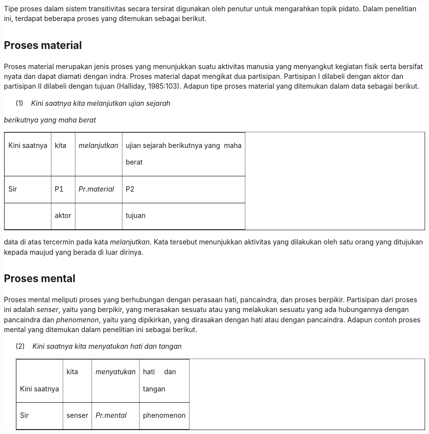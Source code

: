 <p><span class="font3">Tipe proses dalam sistem transitivitas secara tersirat digunakan oleh penutur untuk mengarahkan topik pidato. Dalam penelitian ini, terdapat beberapa proses yang ditemukan sebagai berikut.</span></p>
<h2><a name="bookmark15"></a><span class="font3" style="font-weight:bold;"><a name="bookmark16"></a>Proses material</span></h2>
<p><span class="font3">Proses material merupakan jenis proses yang menunjukkan suatu aktivitas manusia yang menyangkut kegiatan fisik serta bersifat nyata dan dapat diamati dengan indra. Proses material dapat mengikat dua partisipan. Partisipan I dilabeli dengan aktor dan partisipan II dilabeli dengan tujuan (Halliday, 1985:103). Adapun tipe proses material yang ditemukan dalam data sebagai berikut.</span></p>
<ul style="list-style:none;"><li>
<p><span class="font3">(1)</span><span class="font3" style="font-style:italic;"> &nbsp;&nbsp;&nbsp;Kini saatnya kita melanjutkan ujian sejarah</span></p></li></ul>
<p><span class="font3" style="font-style:italic;">berikutnya yang maha berat</span></p>
<table border="1">
<tr><td style="vertical-align:top;">
<p><span class="font3">Kini saatnya</span></p></td><td style="vertical-align:top;">
<p><span class="font3">kita</span></p></td><td style="vertical-align:top;">
<p><span class="font3" style="font-style:italic;">melanjutkan</span></p></td><td style="vertical-align:top;">
<p><span class="font3">ujian sejarah berikutnya yang &nbsp;maha</span></p>
<p><span class="font3">berat</span></p></td></tr>
<tr><td style="vertical-align:middle;">
<p><span class="font3">Sir</span></p></td><td style="vertical-align:middle;">
<p><span class="font3">P1</span></p></td><td style="vertical-align:middle;">
<p><span class="font3" style="font-style:italic;">Pr.material</span></p></td><td style="vertical-align:middle;">
<p><span class="font3">P2</span></p></td></tr>
<tr><td style="vertical-align:top;"></td><td style="vertical-align:middle;">
<p><span class="font3">aktor</span></p></td><td style="vertical-align:top;"></td><td style="vertical-align:middle;">
<p><span class="font3">tujuan</span></p></td></tr>
</table>
<p><span class="font3">data di atas tercermin pada kata </span><span class="font3" style="font-style:italic;">melanjutkan</span><span class="font3">. Kata tersebut menunjukkan aktivitas yang dilakukan oleh satu orang yang ditujukan kepada maujud yang berada di luar dirinya.</span></p>
<h2><a name="bookmark17"></a><span class="font3" style="font-weight:bold;"><a name="bookmark18"></a>Proses mental</span></h2>
<p><span class="font3">Proses mental meliputi proses yang berhubungan dengan perasaan hati, pancaindra, dan proses berpikir. Partisipan dari proses ini adalah </span><span class="font3" style="font-style:italic;">senser</span><span class="font3">, yaitu yang berpikir, yang merasakan sesuatu atau yang melakukan sesuatu yang ada hubungannya dengan pancaindra dan </span><span class="font3" style="font-style:italic;">phenomenon</span><span class="font3">, yaitu yang dipikirkan, yang dirasakan dengan hati atau dengan pancaindra. Adapun contoh proses mental yang ditemukan dalam penelitian ini sebagai berikut.</span></p>
<ul style="list-style:none;"><li>
<p><span class="font3">(2)</span><span class="font3" style="font-style:italic;"> &nbsp;&nbsp;&nbsp;Kini saatnya kita menyatukan hati dan tangan</span></p>
<table border="1">
<tr><td style="vertical-align:bottom;">
<p><span class="font3">Kini saatnya</span></p></td><td style="vertical-align:top;">
<p><span class="font3">kita</span></p></td><td style="vertical-align:top;">
<p><span class="font3" style="font-style:italic;">menyatukan</span></p></td><td style="vertical-align:bottom;">
<p><span class="font3">hati &nbsp;&nbsp;&nbsp;&nbsp;dan</span></p>
<p><span class="font3">tangan</span></p></td></tr>
<tr><td style="vertical-align:top;">
<p><span class="font3">Sir</span></p></td><td style="vertical-align:top;">
<p><span class="font3">senser</span></p></td><td style="vertical-align:top;">
<p><span class="font3" style="font-style:italic;">Pr.mental</span></p></td><td style="vertical-align:top;">
<p><span class="font3">phenomenon</span></p></td></tr>
</table></li></ul>